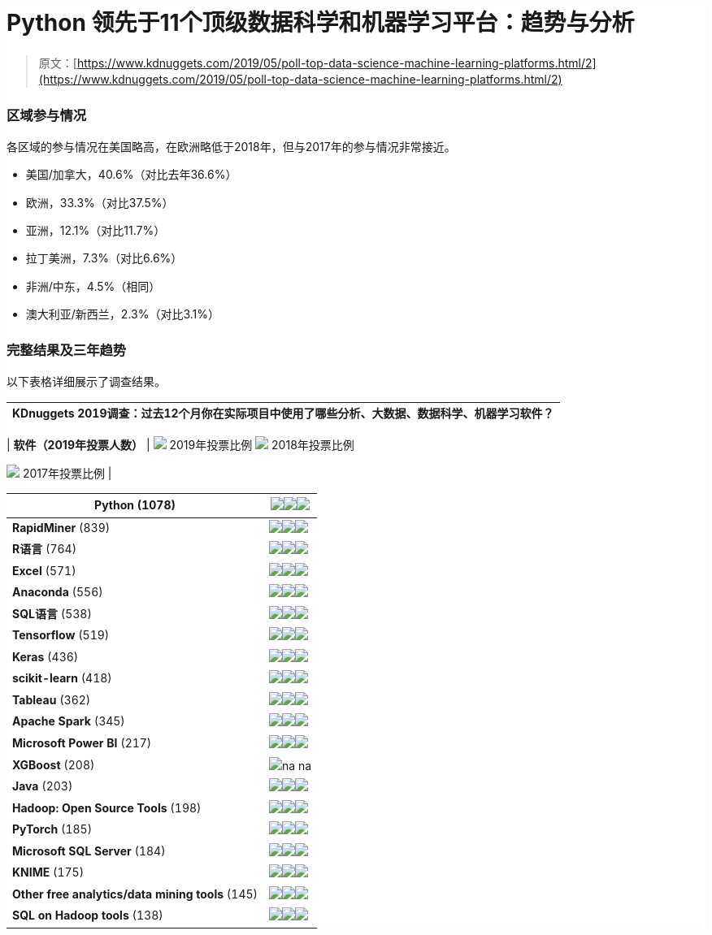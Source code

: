# Python 领先于11个顶级数据科学和机器学习平台：趋势与分析

> 原文：[https://www.kdnuggets.com/2019/05/poll-top-data-science-machine-learning-platforms.html/2](https://www.kdnuggets.com/2019/05/poll-top-data-science-machine-learning-platforms.html/2)

### 区域参与情况

各区域的参与情况在美国略高，在欧洲略低于2018年，但与2017年的参与情况非常接近。

+   美国/加拿大，40.6%（对比去年36.6%）

+   欧洲，33.3%（对比37.5%）

+   亚洲，12.1%（对比11.7%）

+   拉丁美洲，7.3%（对比6.6%）

+   非洲/中东，4.5%（相同）

+   澳大利亚/新西兰，2.3%（对比3.1%）

### 完整结果及三年趋势

以下表格详细展示了调查结果。

| **KDnuggets 2019调查：过去12个月你在实际项目中使用了哪些分析、大数据、数据科学、机器学习软件？** |
| --- |

| **软件（2019年投票人数）** | ![](../Images/0100591d2937b2644642f68c6084e271.png) 2019年投票比例 ![](../Images/eaa45d3433e8ae26630fad0291860ff2.png) 2018年投票比例

![](../Images/7a86fe3a24f5509a9d9147603055f301.png) 2017年投票比例 |

| **Python** (1078) | ![](../Images/0100591d2937b2644642f68c6084e271.png)![](../Images/eaa45d3433e8ae26630fad0291860ff2.png)![](../Images/7a86fe3a24f5509a9d9147603055f301.png) |
| --- | --- |
| **RapidMiner** (839) | ![](../Images/0100591d2937b2644642f68c6084e271.png)![](../Images/eaa45d3433e8ae26630fad0291860ff2.png)![](../Images/7a86fe3a24f5509a9d9147603055f301.png) |
| **R语言** (764) | ![](../Images/0100591d2937b2644642f68c6084e271.png)![](../Images/eaa45d3433e8ae26630fad0291860ff2.png)![](../Images/7a86fe3a24f5509a9d9147603055f301.png) |
| **Excel** (571) | ![](../Images/0100591d2937b2644642f68c6084e271.png)![](../Images/eaa45d3433e8ae26630fad0291860ff2.png)![](../Images/7a86fe3a24f5509a9d9147603055f301.png) |
| **Anaconda** (556) | ![](../Images/0100591d2937b2644642f68c6084e271.png)![](../Images/eaa45d3433e8ae26630fad0291860ff2.png)![](../Images/7a86fe3a24f5509a9d9147603055f301.png) |
| **SQL语言** (538) | ![](../Images/0100591d2937b2644642f68c6084e271.png)![](../Images/eaa45d3433e8ae26630fad0291860ff2.png)![](../Images/7a86fe3a24f5509a9d9147603055f301.png) |
| **Tensorflow** (519) | ![](../Images/0100591d2937b2644642f68c6084e271.png)![](../Images/eaa45d3433e8ae26630fad0291860ff2.png)![](../Images/7a86fe3a24f5509a9d9147603055f301.png) |
| **Keras** (436) | ![](../Images/0100591d2937b2644642f68c6084e271.png)![](../Images/eaa45d3433e8ae26630fad0291860ff2.png)![](../Images/7a86fe3a24f5509a9d9147603055f301.png) |
| **scikit-learn** (418) | ![](../Images/0100591d2937b2644642f68c6084e271.png)![](../Images/eaa45d3433e8ae26630fad0291860ff2.png)![](../Images/7a86fe3a24f5509a9d9147603055f301.png) |
| **Tableau** (362) | ![](../Images/0100591d2937b2644642f68c6084e271.png)![](../Images/eaa45d3433e8ae26630fad0291860ff2.png)![](../Images/7a86fe3a24f5509a9d9147603055f301.png) |
| **Apache Spark** (345) | ![](../Images/0100591d2937b2644642f68c6084e271.png)![](../Images/eaa45d3433e8ae26630fad0291860ff2.png)![](../Images/7a86fe3a24f5509a9d9147603055f301.png) |
| **Microsoft Power BI** (217) | ![](../Images/0100591d2937b2644642f68c6084e271.png)![](../Images/eaa45d3433e8ae26630fad0291860ff2.png)![](../Images/7a86fe3a24f5509a9d9147603055f301.png) |
| **XGBoost** (208) | ![](../Images/0100591d2937b2644642f68c6084e271.png)na na |
| **Java** (203) | ![](../Images/0100591d2937b2644642f68c6084e271.png)![](../Images/eaa45d3433e8ae26630fad0291860ff2.png)![](../Images/7a86fe3a24f5509a9d9147603055f301.png) |
| **Hadoop: Open Source Tools** (198) | ![](../Images/0100591d2937b2644642f68c6084e271.png)![](../Images/eaa45d3433e8ae26630fad0291860ff2.png)![](../Images/7a86fe3a24f5509a9d9147603055f301.png) |
| **PyTorch** (185) | ![](../Images/0100591d2937b2644642f68c6084e271.png)![](../Images/eaa45d3433e8ae26630fad0291860ff2.png)![](../Images/7a86fe3a24f5509a9d9147603055f301.png) |
| **Microsoft SQL Server** (184) | ![](../Images/0100591d2937b2644642f68c6084e271.png)![](../Images/eaa45d3433e8ae26630fad0291860ff2.png)![](../Images/7a86fe3a24f5509a9d9147603055f301.png) |
| **KNIME** (175) | ![](../Images/0100591d2937b2644642f68c6084e271.png)![](../Images/eaa45d3433e8ae26630fad0291860ff2.png)![](../Images/7a86fe3a24f5509a9d9147603055f301.png) |
| **Other free analytics/data mining tools** (145) | ![](../Images/0100591d2937b2644642f68c6084e271.png)![](../Images/eaa45d3433e8ae26630fad0291860ff2.png)![](../Images/7a86fe3a24f5509a9d9147603055f301.png) |
| **SQL on Hadoop tools** (138) | ![](../Images/0100591d2937b2644642f68c6084e271.png)![](../Images/eaa45d3433e8ae26630fad0291860ff2.png)![](../Images/7a86fe3a24f5509a9d9147603055f301.png) |